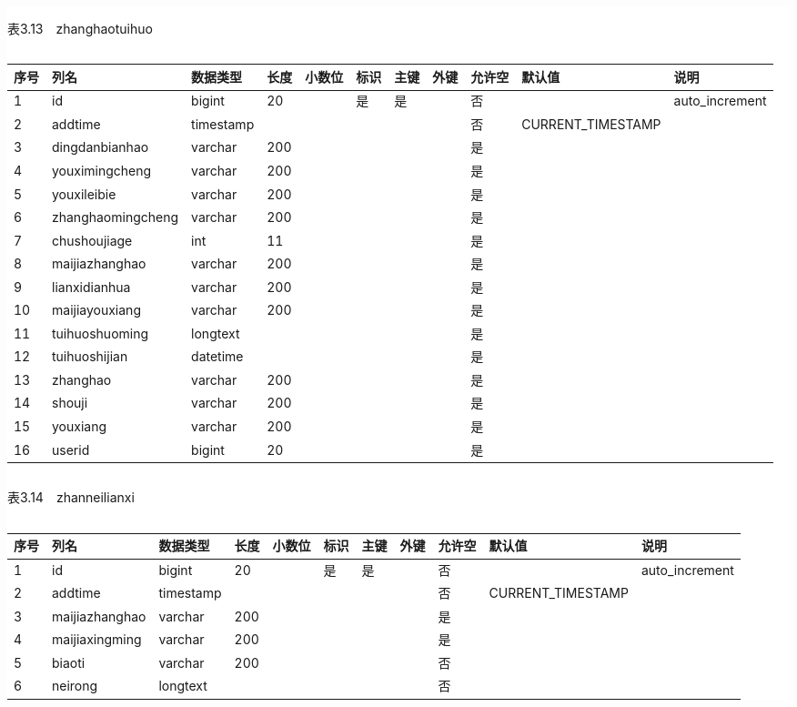 ||
| :- |
表3.13　zhanghaotuihuo

||
| :- |

|序号|列名|数据类型|长度|小数位|标识|主键|外键|允许空|默认值|说明|
| :- | :- | :- | :- | :- | :- | :- | :- | :- | :- | :- |
|1|id|bigint|20| |是|是| |否| |auto\_increment|
|2|addtime|timestamp| | | | | |否|CURRENT\_TIMESTAMP| |
|3|dingdanbianhao|varchar|200| | | | |是| | |
|4|youximingcheng|varchar|200| | | | |是| | |
|5|youxileibie|varchar|200| | | | |是| | |
|6|zhanghaomingcheng|varchar|200| | | | |是| | |
|7|chushoujiage|int|11| | | | |是| | |
|8|maijiazhanghao|varchar|200| | | | |是| | |
|9|lianxidianhua|varchar|200| | | | |是| | |
|10|maijiayouxiang|varchar|200| | | | |是| | |
|11|tuihuoshuoming|longtext| | | | | |是| | |
|12|tuihuoshijian|datetime| | | | | |是| | |
|13|zhanghao|varchar|200| | | | |是| | |
|14|shouji|varchar|200| | | | |是| | |
|15|youxiang|varchar|200| | | | |是| | |
|16|userid|bigint|20| | | | |是| | |

||
| :- |
表3.14　zhanneilianxi

||
| :- |

|序号|列名|数据类型|长度|小数位|标识|主键|外键|允许空|默认值|说明|
| :- | :- | :- | :- | :- | :- | :- | :- | :- | :- | :- |
|1|id|bigint|20| |是|是| |否| |auto\_increment|
|2|addtime|timestamp| | | | | |否|CURRENT\_TIMESTAMP| |
|3|maijiazhanghao|varchar|200| | | | |是| | |
|4|maijiaxingming|varchar|200| | | | |是| | |
|5|biaoti|varchar|200| | | | |否| | |
|6|neirong|longtext| | | | | |否| | |